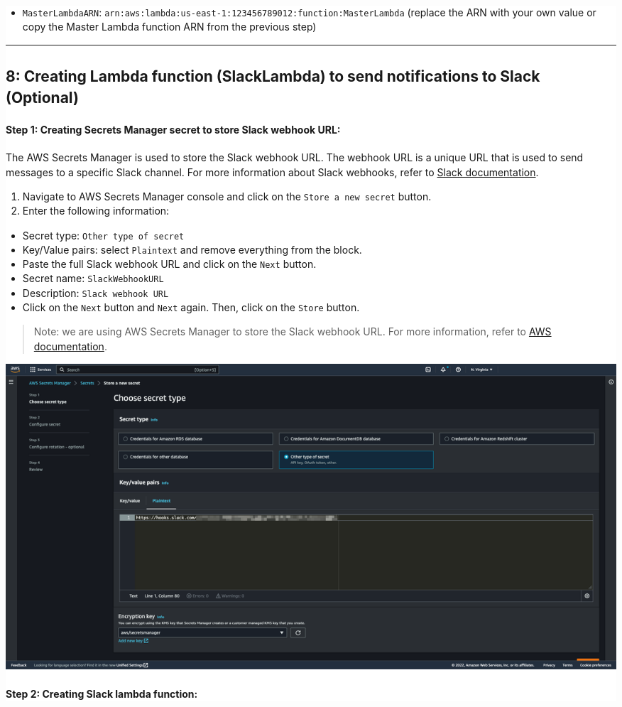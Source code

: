 * `MasterLambdaARN`: `arn:aws:lambda:us-east-1:123456789012:function:MasterLambda` (replace the ARN with your own value or copy the Master Lambda function ARN from the previous step)

---

## 8: Creating Lambda function (SlackLambda) to send notifications to Slack (Optional)

#### Step 1: Creating Secrets Manager secret to store Slack webhook URL:

The AWS Secrets Manager is used to store the Slack webhook URL. The webhook URL is a unique URL that is used to send messages to a specific Slack channel. For more information about Slack webhooks, refer to [Slack documentation](https://api.slack.com/messaging/webhooks).

1. Navigate to AWS Secrets Manager console and click on the `Store a new secret` button.
2. Enter the following information:

* Secret type: `Other type of secret`
* Key/Value pairs: select `Plaintext` and remove everything from the block.
* Paste the full Slack webhook URL and click on the `Next` button.
* Secret name: `SlackWebhookURL`
* Description: `Slack webhook URL`
* Click on the `Next` button and `Next` again. Then, click on the `Store` button.

>Note: we are using AWS Secrets Manager to store the Slack webhook URL. For more information, refer to [AWS documentation](https://docs.aws.amazon.com/secretsmanager/latest/userguide/intro.html). 

![Secrets Manager secret](imgs/17-2.png)

#### Step 2: Creating Slack lambda function:
